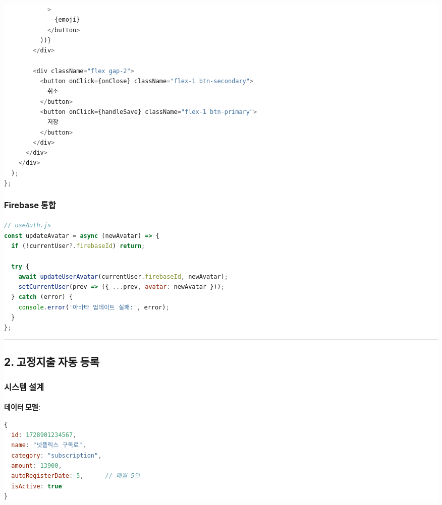 ```javascript
            >
              {emoji}
            </button>
          ))}
        </div>

        <div className="flex gap-2">
          <button onClick={onClose} className="flex-1 btn-secondary">
            취소
          </button>
          <button onClick={handleSave} className="flex-1 btn-primary">
            저장
          </button>
        </div>
      </div>
    </div>
  );
};
```

### Firebase 통합

```javascript
// useAuth.js
const updateAvatar = async (newAvatar) => {
  if (!currentUser?.firebaseId) return;

  try {
    await updateUserAvatar(currentUser.firebaseId, newAvatar);
    setCurrentUser(prev => ({ ...prev, avatar: newAvatar }));
  } catch (error) {
    console.error('아바타 업데이트 실패:', error);
  }
};
```

---

## 2. 고정지출 자동 등록

### 시스템 설계

**데이터 모델**:
```javascript
{
  id: 1728901234567,
  name: "넷플릭스 구독료",
  category: "subscription",
  amount: 13900,
  autoRegisterDate: 5,      // 매월 5일
  isActive: true
}
```
